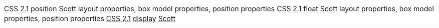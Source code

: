 </td>
<td> <a rel="nofollow" class="external text" href="http://www.w3.org/TR/CSS21/visudet.html#propdef-height">CSS 2.1</a>
</td>
<td>
</td>
<td>
</td>
<td>
</td>
<td>
</td>
<td>
</td>
<td>
</td></tr>
<tr>
<td> <a href="/wiki/css/properties/position" title="css/properties/position">position</a>
</td>
<td> <a href="/wiki/User:Scottrowe" title="User:Scottrowe">Scott</a>
</td>
<td> layout properties, box model properties, position properties
</td>
<td> <a rel="nofollow" class="external text" href="http://www.w3.org/TR/CSS21/visuren.html#propdef-position">CSS 2.1</a>
</td>
<td>
</td>
<td>
</td>
<td>
</td>
<td>
</td>
<td>
</td>
<td>
</td></tr>
<tr>
<td> <a href="/wiki/css/properties/float" title="css/properties/float">float</a>
</td>
<td> <a href="/wiki/User:Scottrowe" title="User:Scottrowe">Scott</a>
</td>
<td> layout properties, box model properties, position properties
</td>
<td> <a rel="nofollow" class="external text" href="http://www.w3.org/TR/CSS21/visuren.html#propdef-float">CSS 2.1</a>
</td>
<td>
</td>
<td>
</td>
<td>
</td>
<td>
</td>
<td>
</td>
<td>
</td></tr>
<tr>
<td> <a href="/wiki/css/properties/display" title="css/properties/display">display</a>
</td>
<td> <a href="/wiki/User:Scottrowe" title="User:Scottrowe">Scott</a>